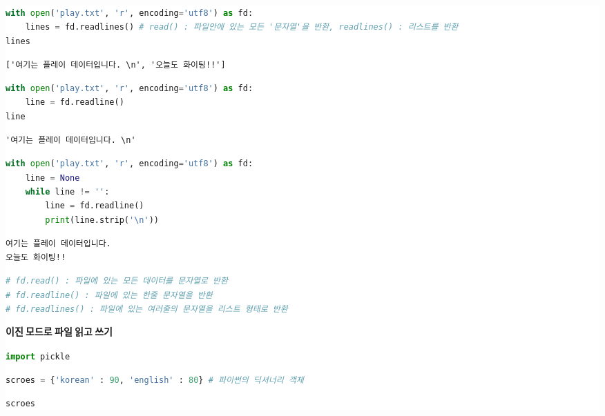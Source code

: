 
```python
with open('play.txt', 'r', encoding='utf8') as fd:
    lines = fd.readlines() # read() : 파일안에 있는 모든 '문자열'을 반환, readlines() : 리스트를 반환
lines    
```




    ['여기는 플레이 데이터입니다. \n', '오늘도 화이팅!!']




```python
with open('play.txt', 'r', encoding='utf8') as fd:
    line = fd.readline()
line    
```




    '여기는 플레이 데이터입니다. \n'




```python
with open('play.txt', 'r', encoding='utf8') as fd:
    line = None
    while line != '':
        line = fd.readline()
        print(line.strip('\n'))
```

    여기는 플레이 데이터입니다. 
    오늘도 화이팅!!
    
    


```python
# fd.read() : 파일에 있는 모든 데이터를 문자열로 반환
# fd.readline() : 파일에 있는 한줄 문자열을 반환
# fd.readlines() : 파일에 있는 여러줄의 문자열을 리스트 형태로 반환
```

**이진 모드로 파일 읽고 쓰기**


```python
import pickle
```


```python
scroes = {'korean' : 90, 'english' : 80} # 파이썬의 딕셔너리 객체
```


```python
scroes
```


